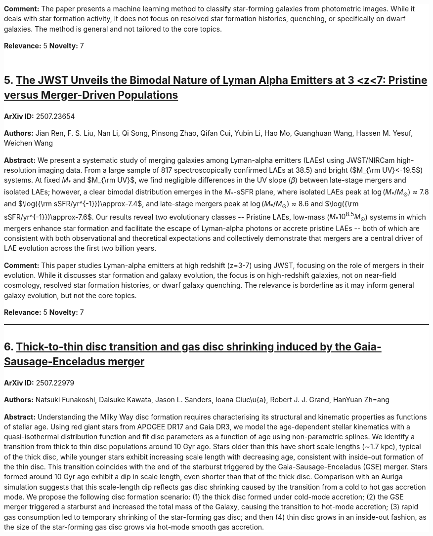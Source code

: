 **Comment:** The paper presents a machine learning method to classify star-forming galaxies from photometric images. While it deals with star formation activity, it does not focus on resolved star formation histories, quenching, or specifically on dwarf galaxies. The method is general and not tailored to the core topics.

**Relevance:** 5
**Novelty:** 7

---

## 5. [The JWST Unveils the Bimodal Nature of Lyman Alpha Emitters at 3 <z<7: Pristine versus Merger-Driven Populations](https://arxiv.org/abs/2507.23654) <a id="link5"></a>

**ArXiv ID:** 2507.23654

**Authors:** Jian Ren, F. S. Liu, Nan Li, Qi Song, Pinsong Zhao, Qifan Cui, Yubin Li, Hao Mo, Guanghuan Wang, Hassen M. Yesuf, Weichen Wang

**Abstract:** We present a systematic study of merging galaxies among Lyman-alpha emitters (LAEs) using JWST/NIRCam high-resolution imaging data. From a large sample of 817 spectroscopically confirmed LAEs at $38.5$) and bright ($M_{\rm UV}<-19.5$) systems. At fixed $M_*$ and $M_{\rm UV}$, we find negligible differences in the UV slope ($\beta$) between late-stage mergers and isolated LAEs; however, a clear bimodal distribution emerges in the $M_*$-sSFR plane, where isolated LAEs peak at $\log(M_*/M_\odot)\approx7.8$ and $\log({\rm sSFR/yr^{-1}})\approx-7.4$, and late-stage mergers peak at $\log(M_*/M_\odot)\approx8.6$ and $\log({\rm sSFR/yr^{-1}})\approx-7.6$. Our results reveal two evolutionary classes -- Pristine LAEs, low-mass ($M_*10^{8.5}M_\odot$) systems in which mergers enhance star formation and facilitate the escape of Lyman-alpha photons or accrete pristine LAEs -- both of which are consistent with both observational and theoretical expectations and collectively demonstrate that mergers are a central driver of LAE evolution across the first two billion years.

**Comment:** This paper studies Lyman-alpha emitters at high redshift (z=3-7) using JWST, focusing on the role of mergers in their evolution. While it discusses star formation and galaxy evolution, the focus is on high-redshift galaxies, not on near-field cosmology, resolved star formation histories, or dwarf galaxy quenching. The relevance is borderline as it may inform general galaxy evolution, but not the core topics.

**Relevance:** 5
**Novelty:** 7

---

## 6. [Thick-to-thin disc transition and gas disc shrinking induced by the Gaia-Sausage-Enceladus merger](https://arxiv.org/abs/2507.22979) <a id="link6"></a>

**ArXiv ID:** 2507.22979

**Authors:** Natsuki Funakoshi, Daisuke Kawata, Jason L. Sanders, Ioana Ciuc\u{a}, Robert J. J. Grand, HanYuan Zh\=ang

**Abstract:** Understanding the Milky Way disc formation requires characterising its structural and kinematic properties as functions of stellar age. Using red giant stars from APOGEE DR17 and Gaia DR3, we model the age-dependent stellar kinematics with a quasi-isothermal distribution function and fit disc parameters as a function of age using non-parametric splines. We identify a transition from thick to thin disc populations around 10 Gyr ago. Stars older than this have short scale lengths ($\sim$1.7 kpc), typical of the thick disc, while younger stars exhibit increasing scale length with decreasing age, consistent with inside-out formation of the thin disc. This transition coincides with the end of the starburst triggered by the Gaia-Sausage-Enceladus (GSE) merger. Stars formed around 10 Gyr ago exhibit a dip in scale length, even shorter than that of the thick disc. Comparison with an Auriga simulation suggests that this scale-length dip reflects gas disc shrinking caused by the transition from a cold to hot gas accretion mode. We propose the following disc formation scenario: (1) the thick disc formed under cold-mode accretion; (2) the GSE merger triggered a starburst and increased the total mass of the Galaxy, causing the transition to hot-mode accretion; (3) rapid gas consumption led to temporary shrinking of the star-forming gas disc; and then (4) thin disc grows in an inside-out fashion, as the size of the star-forming gas disc grows via hot-mode smooth gas accretion.